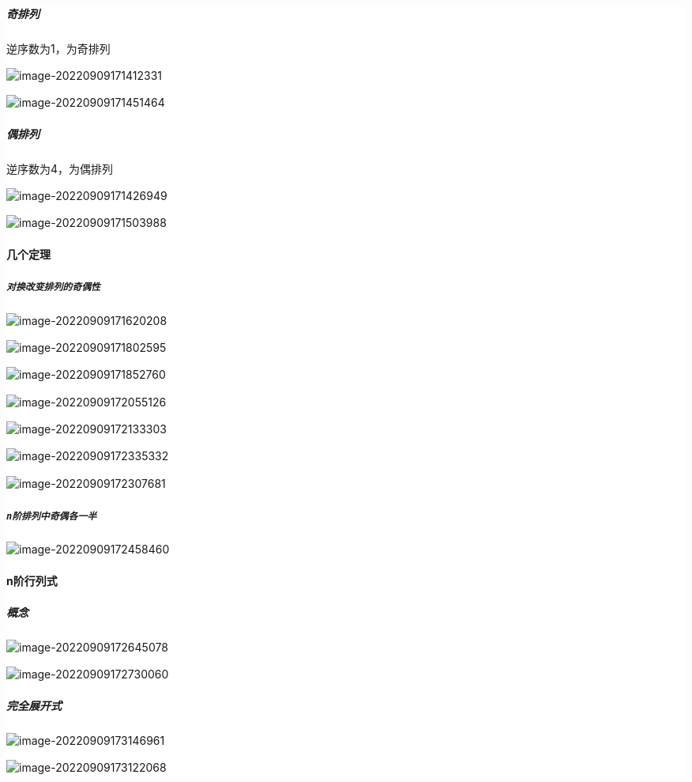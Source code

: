 ##### 奇排列

逆序数为1，为奇排列

![image-20220909171412331](D:\ALQF\Typora图片\image-20220909171412331.png)

![image-20220909171451464](D:\ALQF\Typora图片\image-20220909171451464.png)

##### 偶排列

逆序数为4，为偶排列

![image-20220909171426949](D:\ALQF\Typora图片\image-20220909171426949.png)

![image-20220909171503988](D:\ALQF\Typora图片\image-20220909171503988.png)

#### 几个定理

##### `对换改变排列的奇偶性`

![image-20220909171620208](D:\ALQF\Typora图片\image-20220909171620208.png)

![image-20220909171802595](D:\ALQF\Typora图片\image-20220909171802595.png)

![image-20220909171852760](D:\ALQF\Typora图片\image-20220909171852760.png)

![image-20220909172055126](D:\ALQF\Typora图片\image-20220909172055126.png)

![image-20220909172133303](D:\ALQF\Typora图片\image-20220909172133303.png)

![image-20220909172335332](D:\ALQF\Typora图片\image-20220909172335332.png)

![image-20220909172307681](D:\ALQF\Typora图片\image-20220909172307681.png)

##### `n阶排列中奇偶各一半`

![image-20220909172458460](D:\ALQF\Typora图片\image-20220909172458460.png)

#### n阶行列式

##### 概念

![image-20220909172645078](D:\ALQF\Typora图片\image-20220909172645078.png)

![image-20220909172730060](D:\ALQF\Typora图片\image-20220909172730060.png)

##### 完全展开式

![image-20220909173146961](D:\ALQF\Typora图片\image-20220909173146961.png)

![image-20220909173122068](D:\ALQF\Typora图片\image-20220909173122068.png)
